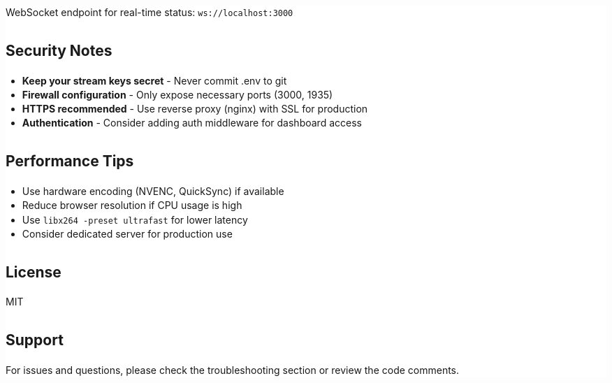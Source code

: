 WebSocket endpoint for real-time status: `ws://localhost:3000`

## Security Notes

- **Keep your stream keys secret** - Never commit .env to git
- **Firewall configuration** - Only expose necessary ports (3000, 1935)
- **HTTPS recommended** - Use reverse proxy (nginx) with SSL for production
- **Authentication** - Consider adding auth middleware for dashboard access

## Performance Tips

- Use hardware encoding (NVENC, QuickSync) if available
- Reduce browser resolution if CPU usage is high
- Use `libx264 -preset ultrafast` for lower latency
- Consider dedicated server for production use

## License

MIT

## Support

For issues and questions, please check the troubleshooting section or review the code comments.